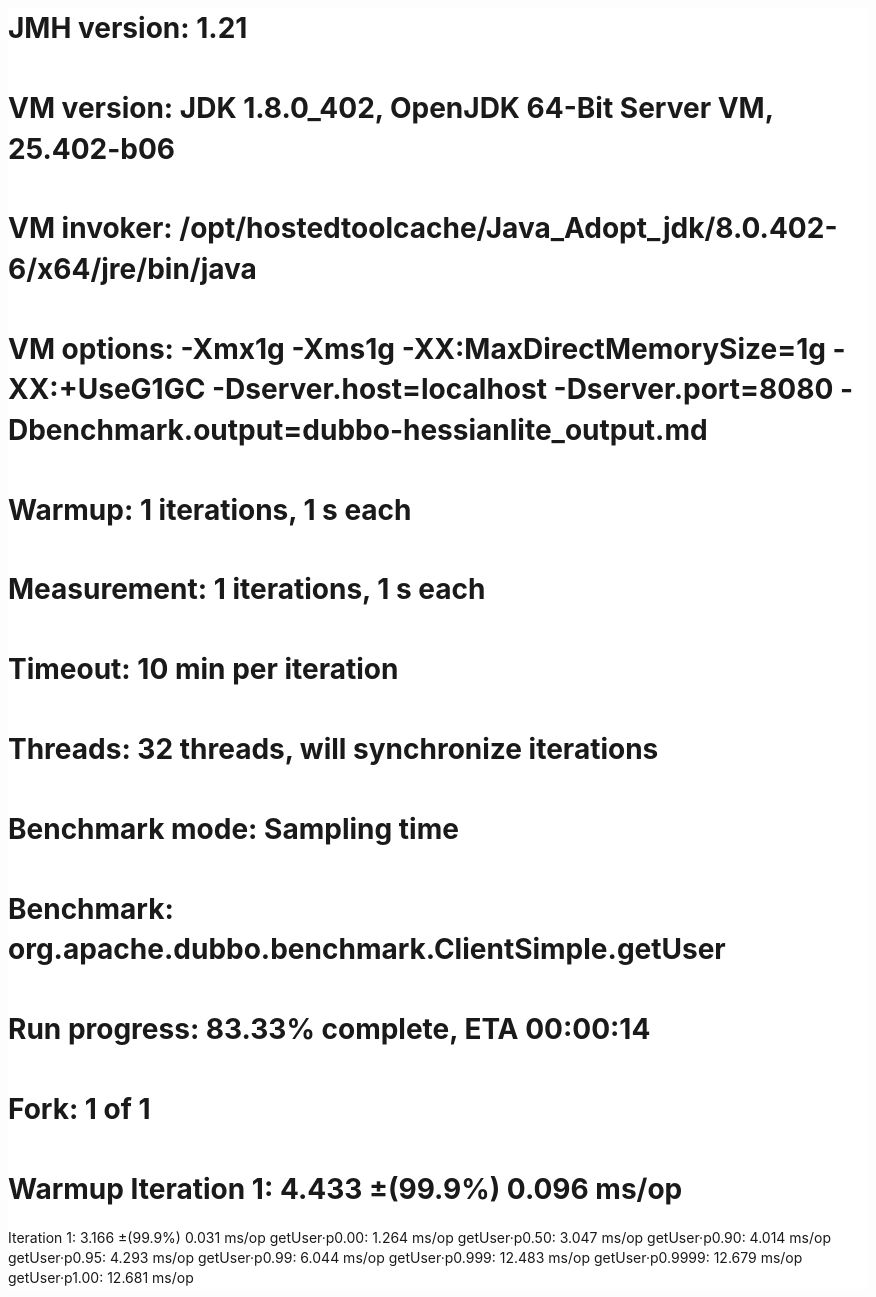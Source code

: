 
# JMH version: 1.21
# VM version: JDK 1.8.0_402, OpenJDK 64-Bit Server VM, 25.402-b06
# VM invoker: /opt/hostedtoolcache/Java_Adopt_jdk/8.0.402-6/x64/jre/bin/java
# VM options: -Xmx1g -Xms1g -XX:MaxDirectMemorySize=1g -XX:+UseG1GC -Dserver.host=localhost -Dserver.port=8080 -Dbenchmark.output=dubbo-hessianlite_output.md
# Warmup: 1 iterations, 1 s each
# Measurement: 1 iterations, 1 s each
# Timeout: 10 min per iteration
# Threads: 32 threads, will synchronize iterations
# Benchmark mode: Sampling time
# Benchmark: org.apache.dubbo.benchmark.ClientSimple.getUser

# Run progress: 83.33% complete, ETA 00:00:14
# Fork: 1 of 1
# Warmup Iteration   1: 4.433 ±(99.9%) 0.096 ms/op
Iteration   1: 3.166 ±(99.9%) 0.031 ms/op
                 getUser·p0.00:   1.264 ms/op
                 getUser·p0.50:   3.047 ms/op
                 getUser·p0.90:   4.014 ms/op
                 getUser·p0.95:   4.293 ms/op
                 getUser·p0.99:   6.044 ms/op
                 getUser·p0.999:  12.483 ms/op
                 getUser·p0.9999: 12.679 ms/op
                 getUser·p1.00:   12.681 ms/op


